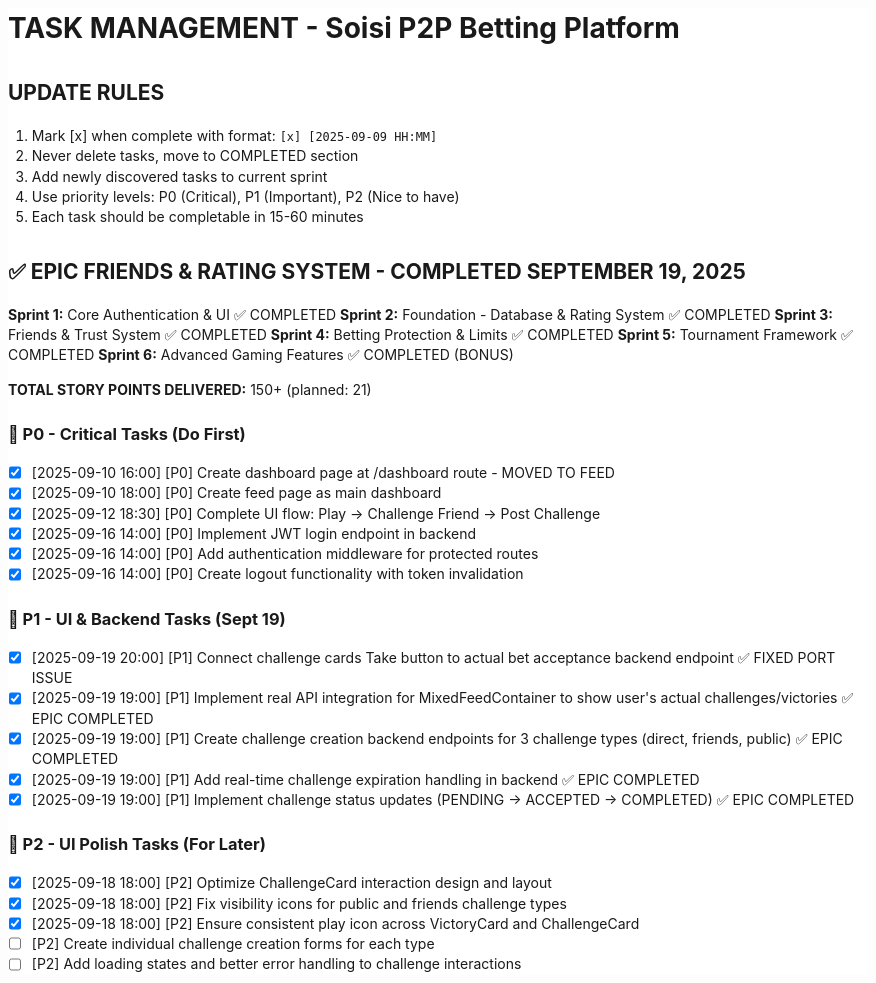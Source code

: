 # TASK MANAGEMENT - Soisi P2P Betting Platform

## UPDATE RULES

1. Mark [x] when complete with format: `[x] [2025-09-09 HH:MM]`
2. Never delete tasks, move to COMPLETED section
3. Add newly discovered tasks to current sprint
4. Use priority levels: P0 (Critical), P1 (Important), P2 (Nice to have)
5. Each task should be completable in 15-60 minutes

## ✅ EPIC FRIENDS & RATING SYSTEM - COMPLETED SEPTEMBER 19, 2025

**Sprint 1:** Core Authentication & UI ✅ COMPLETED
**Sprint 2:** Foundation - Database & Rating System ✅ COMPLETED
**Sprint 3:** Friends & Trust System ✅ COMPLETED
**Sprint 4:** Betting Protection & Limits ✅ COMPLETED
**Sprint 5:** Tournament Framework ✅ COMPLETED
**Sprint 6:** Advanced Gaming Features ✅ COMPLETED (BONUS)

**TOTAL STORY POINTS DELIVERED:** 150+ (planned: 21)

### 🔴 P0 - Critical Tasks (Do First)

- [x] [2025-09-10 16:00] [P0] Create dashboard page at /dashboard route - MOVED TO FEED
- [x] [2025-09-10 18:00] [P0] Create feed page as main dashboard
- [x] [2025-09-12 18:30] [P0] Complete UI flow: Play → Challenge Friend → Post Challenge
- [x] [2025-09-16 14:00] [P0] Implement JWT login endpoint in backend
- [x] [2025-09-16 14:00] [P0] Add authentication middleware for protected routes
- [x] [2025-09-16 14:00] [P0] Create logout functionality with token invalidation

### 🎨 P1 - UI & Backend Tasks (Sept 19)

- [x] [2025-09-19 20:00] [P1] Connect challenge cards Take button to actual bet acceptance backend endpoint ✅ FIXED PORT ISSUE
- [x] [2025-09-19 19:00] [P1] Implement real API integration for MixedFeedContainer to show user's actual challenges/victories ✅ EPIC COMPLETED
- [x] [2025-09-19 19:00] [P1] Create challenge creation backend endpoints for 3 challenge types (direct, friends, public) ✅ EPIC COMPLETED
- [x] [2025-09-19 19:00] [P1] Add real-time challenge expiration handling in backend ✅ EPIC COMPLETED
- [x] [2025-09-19 19:00] [P1] Implement challenge status updates (PENDING → ACCEPTED → COMPLETED) ✅ EPIC COMPLETED

### 🎨 P2 - UI Polish Tasks (For Later)

- [x] [2025-09-18 18:00] [P2] Optimize ChallengeCard interaction design and layout
- [x] [2025-09-18 18:00] [P2] Fix visibility icons for public and friends challenge types
- [x] [2025-09-18 18:00] [P2] Ensure consistent play icon across VictoryCard and ChallengeCard
- [ ] [P2] Create individual challenge creation forms for each type
- [ ] [P2] Add loading states and better error handling to challenge interactions
